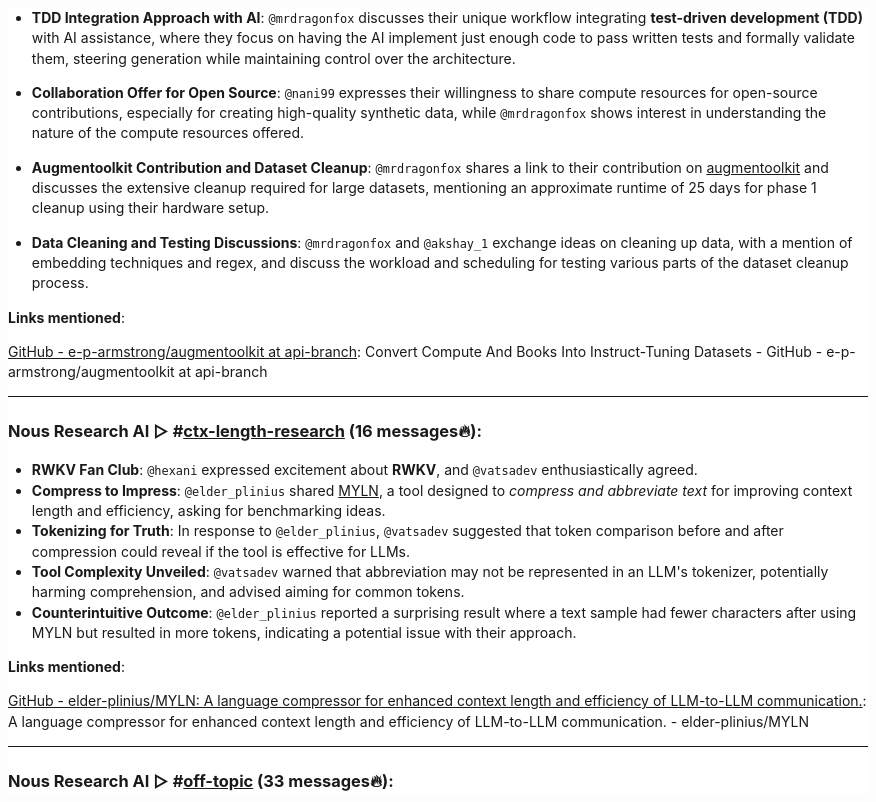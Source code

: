 - **TDD Integration Approach with AI**: `@mrdragonfox` discusses their unique workflow integrating **test-driven development (TDD)** with AI assistance, where they focus on having the AI implement just enough code to pass written tests and formally validate them, steering generation while maintaining control over the architecture.

- **Collaboration Offer for Open Source**: `@nani99` expresses their willingness to share compute resources for open-source contributions, especially for creating high-quality synthetic data, while `@mrdragonfox` shows interest in understanding the nature of the compute resources offered.

- **Augmentoolkit Contribution and Dataset Cleanup**: `@mrdragonfox` shares a link to their contribution on [augmentoolkit](https://github.com/e-p-armstrong/augmentoolkit/tree/api-branch) and discusses the extensive cleanup required for large datasets, mentioning an approximate runtime of 25 days for phase 1 cleanup using their hardware setup.

- **Data Cleaning and Testing Discussions**: `@mrdragonfox` and `@akshay_1` exchange ideas on cleaning up data, with a mention of embedding techniques and regex, and discuss the workload and scheduling for testing various parts of the dataset cleanup process.

**Links mentioned**:

[GitHub - e-p-armstrong/augmentoolkit at api-branch](https://github.com/e-p-armstrong/augmentoolkit/tree/api-branch): Convert Compute And Books Into Instruct-Tuning Datasets - GitHub - e-p-armstrong/augmentoolkit at api-branch

  

---



### Nous Research AI ▷ #[ctx-length-research](https://discord.com/channels/1053877538025386074/1108104624482812015/1208263743306469426) (16 messages🔥): 

- **RWKV Fan Club**: `@hexani` expressed excitement about **RWKV**, and `@vatsadev` enthusiastically agreed.
- **Compress to Impress**: `@elder_plinius` shared [MYLN](https://github.com/elder-plinius/MYLN), a tool designed to *compress and abbreviate text* for improving context length and efficiency, asking for benchmarking ideas.
- **Tokenizing for Truth**: In response to `@elder_plinius`, `@vatsadev` suggested that token comparison before and after compression could reveal if the tool is effective for LLMs.
- **Tool Complexity Unveiled**: `@vatsadev` warned that abbreviation may not be represented in an LLM's tokenizer, potentially harming comprehension, and advised aiming for common tokens.
- **Counterintuitive Outcome**: `@elder_plinius` reported a surprising result where a text sample had fewer characters after using MYLN but resulted in more tokens, indicating a potential issue with their approach.

**Links mentioned**:

[GitHub - elder-plinius/MYLN: A language compressor for enhanced context length and efficiency of LLM-to-LLM communication.](https://github.com/elder-plinius/MYLN): A language compressor for enhanced context length and efficiency of LLM-to-LLM communication. - elder-plinius/MYLN

  

---


### Nous Research AI ▷ #[off-topic](https://discord.com/channels/1053877538025386074/1109649177689980928/1208029726938234942) (33 messages🔥): 
